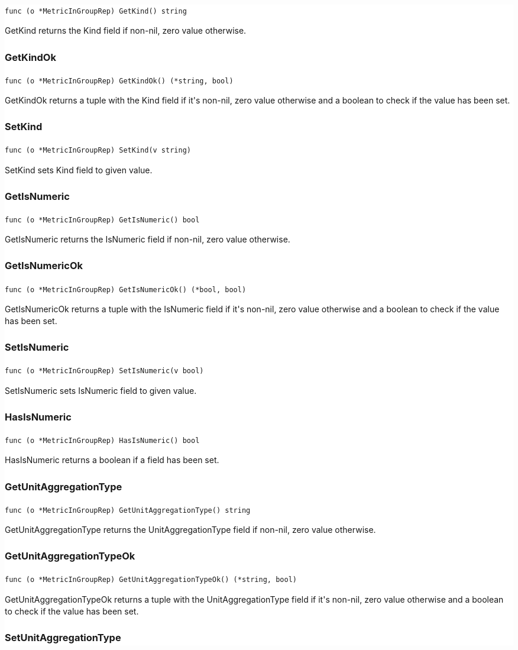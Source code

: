 `func (o *MetricInGroupRep) GetKind() string`

GetKind returns the Kind field if non-nil, zero value otherwise.

### GetKindOk

`func (o *MetricInGroupRep) GetKindOk() (*string, bool)`

GetKindOk returns a tuple with the Kind field if it's non-nil, zero value otherwise
and a boolean to check if the value has been set.

### SetKind

`func (o *MetricInGroupRep) SetKind(v string)`

SetKind sets Kind field to given value.


### GetIsNumeric

`func (o *MetricInGroupRep) GetIsNumeric() bool`

GetIsNumeric returns the IsNumeric field if non-nil, zero value otherwise.

### GetIsNumericOk

`func (o *MetricInGroupRep) GetIsNumericOk() (*bool, bool)`

GetIsNumericOk returns a tuple with the IsNumeric field if it's non-nil, zero value otherwise
and a boolean to check if the value has been set.

### SetIsNumeric

`func (o *MetricInGroupRep) SetIsNumeric(v bool)`

SetIsNumeric sets IsNumeric field to given value.

### HasIsNumeric

`func (o *MetricInGroupRep) HasIsNumeric() bool`

HasIsNumeric returns a boolean if a field has been set.

### GetUnitAggregationType

`func (o *MetricInGroupRep) GetUnitAggregationType() string`

GetUnitAggregationType returns the UnitAggregationType field if non-nil, zero value otherwise.

### GetUnitAggregationTypeOk

`func (o *MetricInGroupRep) GetUnitAggregationTypeOk() (*string, bool)`

GetUnitAggregationTypeOk returns a tuple with the UnitAggregationType field if it's non-nil, zero value otherwise
and a boolean to check if the value has been set.

### SetUnitAggregationType
